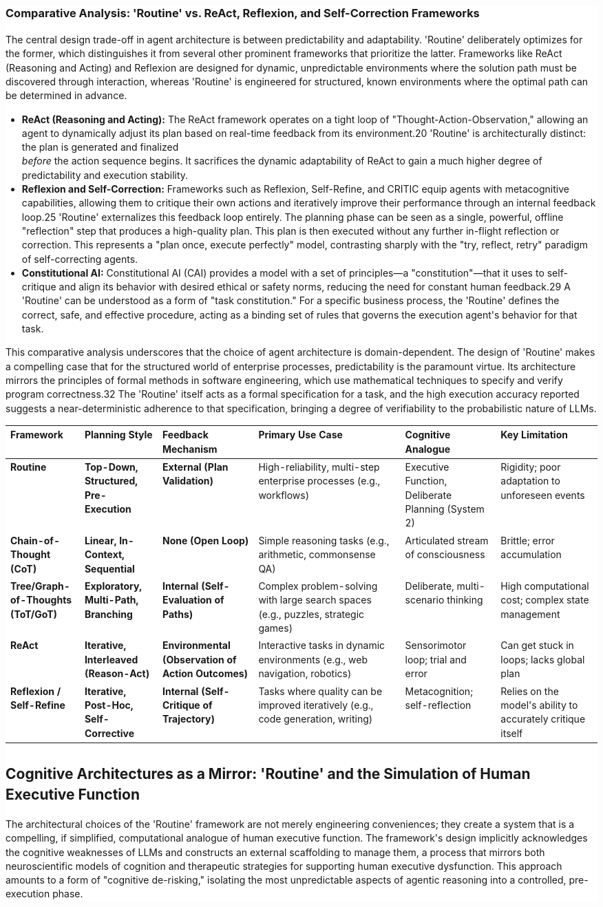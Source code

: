 ### **Comparative Analysis: 'Routine' vs. ReAct, Reflexion, and Self-Correction Frameworks**

The central design trade-off in agent architecture is between predictability and adaptability. 'Routine' deliberately optimizes for the former, which distinguishes it from several other prominent frameworks that prioritize the latter. Frameworks like ReAct (Reasoning and Acting) and Reflexion are designed for dynamic, unpredictable environments where the solution path must be discovered through interaction, whereas 'Routine' is engineered for structured, known environments where the optimal path can be determined in advance.

* **ReAct (Reasoning and Acting):** The ReAct framework operates on a tight loop of "Thought-Action-Observation," allowing an agent to dynamically adjust its plan based on real-time feedback from its environment.20 'Routine' is architecturally distinct: the plan is generated and finalized  
  *before* the action sequence begins. It sacrifices the dynamic adaptability of ReAct to gain a much higher degree of predictability and execution stability.  
* **Reflexion and Self-Correction:** Frameworks such as Reflexion, Self-Refine, and CRITIC equip agents with metacognitive capabilities, allowing them to critique their own actions and iteratively improve their performance through an internal feedback loop.25 'Routine' externalizes this feedback loop entirely. The planning phase can be seen as a single, powerful, offline "reflection" step that produces a high-quality plan. This plan is then executed without any further in-flight reflection or correction. This represents a "plan once, execute perfectly" model, contrasting sharply with the "try, reflect, retry" paradigm of self-correcting agents.  
* **Constitutional AI:** Constitutional AI (CAI) provides a model with a set of principles—a "constitution"—that it uses to self-critique and align its behavior with desired ethical or safety norms, reducing the need for constant human feedback.29 A 'Routine' can be understood as a form of "task constitution." For a specific business process, the 'Routine' defines the correct, safe, and effective procedure, acting as a binding set of rules that governs the execution agent's behavior for that task.

This comparative analysis underscores that the choice of agent architecture is domain-dependent. The design of 'Routine' makes a compelling case that for the structured world of enterprise processes, predictability is the paramount virtue. Its architecture mirrors the principles of formal methods in software engineering, which use mathematical techniques to specify and verify program correctness.32 The 'Routine' itself acts as a formal specification for a task, and the high execution accuracy reported suggests a near-deterministic adherence to that specification, bringing a degree of verifiability to the probabilistic nature of LLMs.

| Framework | Planning Style | Feedback Mechanism | Primary Use Case | Cognitive Analogue | Key Limitation |
| :---- | :---- | :---- | :---- | :---- | :---- |
| **Routine** | **Top-Down, Structured, Pre-Execution** | **External (Plan Validation)** | High-reliability, multi-step enterprise processes (e.g., workflows) | Executive Function, Deliberate Planning (System 2\) | Rigidity; poor adaptation to unforeseen events |
| **Chain-of-Thought (CoT)** | **Linear, In-Context, Sequential** | **None (Open Loop)** | Simple reasoning tasks (e.g., arithmetic, commonsense QA) | Articulated stream of consciousness | Brittle; error accumulation |
| **Tree/Graph-of-Thoughts (ToT/GoT)** | **Exploratory, Multi-Path, Branching** | **Internal (Self-Evaluation of Paths)** | Complex problem-solving with large search spaces (e.g., puzzles, strategic games) | Deliberate, multi-scenario thinking | High computational cost; complex state management |
| **ReAct** | **Iterative, Interleaved (Reason-Act)** | **Environmental (Observation of Action Outcomes)** | Interactive tasks in dynamic environments (e.g., web navigation, robotics) | Sensorimotor loop; trial and error | Can get stuck in loops; lacks global plan |
| **Reflexion / Self-Refine** | **Iterative, Post-Hoc, Self-Corrective** | **Internal (Self-Critique of Trajectory)** | Tasks where quality can be improved iteratively (e.g., code generation, writing) | Metacognition; self-reflection | Relies on the model's ability to accurately critique itself |

## **Cognitive Architectures as a Mirror: 'Routine' and the Simulation of Human Executive Function**

The architectural choices of the 'Routine' framework are not merely engineering conveniences; they create a system that is a compelling, if simplified, computational analogue of human executive function. The framework's design implicitly acknowledges the cognitive weaknesses of LLMs and constructs an external scaffolding to manage them, a process that mirrors both neuroscientific models of cognition and therapeutic strategies for supporting human executive dysfunction. This approach amounts to a form of "cognitive de-risking," isolating the most unpredictable aspects of agentic reasoning into a controlled, pre-execution phase.
